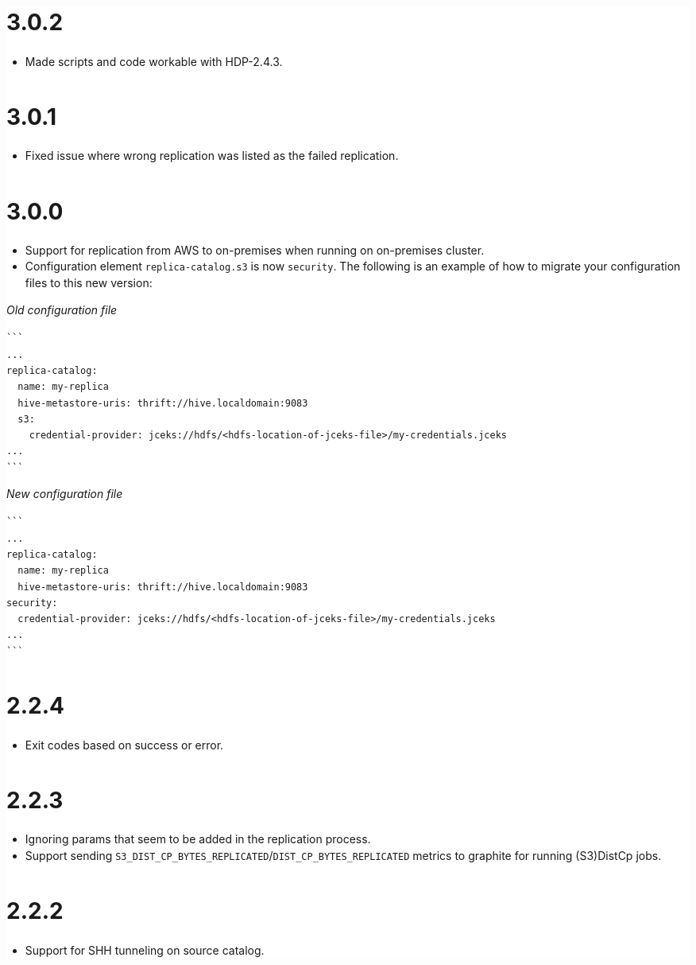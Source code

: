 # 3.0.2
* Made scripts and code workable with HDP-2.4.3.

# 3.0.1
* Fixed issue where wrong replication was listed as the failed replication.

# 3.0.0
* Support for replication from AWS to on-premises when running on on-premises cluster.
* Configuration element `replica-catalog.s3` is now `security`. The following is an example of how to migrate your configuration files to this new version:

_Old configuration file_

	```
	...
	replica-catalog:
	  name: my-replica
	  hive-metastore-uris: thrift://hive.localdomain:9083
	  s3:
	    credential-provider: jceks://hdfs/<hdfs-location-of-jceks-file>/my-credentials.jceks
	...
	```

_New configuration file_

	```
	...
	replica-catalog:
	  name: my-replica
	  hive-metastore-uris: thrift://hive.localdomain:9083
	security:
	  credential-provider: jceks://hdfs/<hdfs-location-of-jceks-file>/my-credentials.jceks
	...
	```

# 2.2.4
* Exit codes based on success or error.

# 2.2.3
* Ignoring params that seem to be added in the replication process.
* Support sending `S3_DIST_CP_BYTES_REPLICATED`/`DIST_CP_BYTES_REPLICATED` metrics to graphite for running (S3)DistCp jobs.

# 2.2.2
* Support for SHH tunneling on source catalog.
